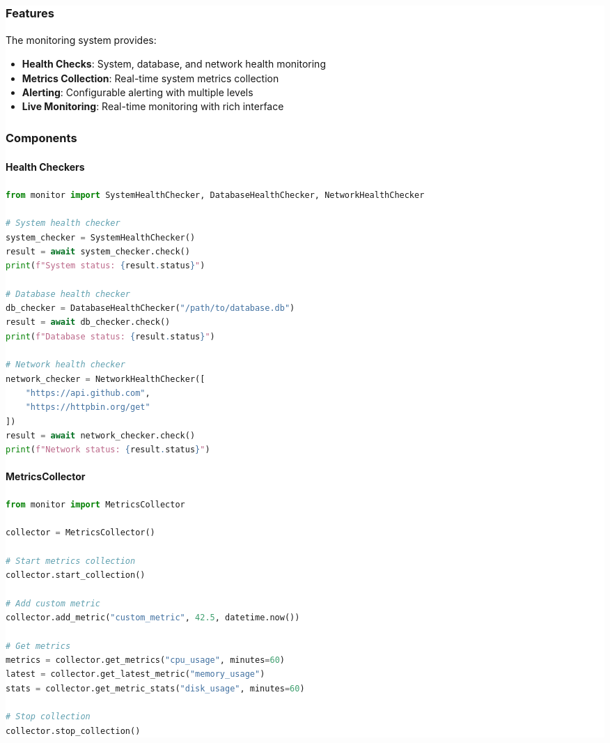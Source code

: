 ### Features

The monitoring system provides:

- **Health Checks**: System, database, and network health monitoring
- **Metrics Collection**: Real-time system metrics collection
- **Alerting**: Configurable alerting with multiple levels
- **Live Monitoring**: Real-time monitoring with rich interface

### Components

#### Health Checkers

```python
from monitor import SystemHealthChecker, DatabaseHealthChecker, NetworkHealthChecker

# System health checker
system_checker = SystemHealthChecker()
result = await system_checker.check()
print(f"System status: {result.status}")

# Database health checker
db_checker = DatabaseHealthChecker("/path/to/database.db")
result = await db_checker.check()
print(f"Database status: {result.status}")

# Network health checker
network_checker = NetworkHealthChecker([
    "https://api.github.com",
    "https://httpbin.org/get"
])
result = await network_checker.check()
print(f"Network status: {result.status}")
```

#### MetricsCollector

```python
from monitor import MetricsCollector

collector = MetricsCollector()

# Start metrics collection
collector.start_collection()

# Add custom metric
collector.add_metric("custom_metric", 42.5, datetime.now())

# Get metrics
metrics = collector.get_metrics("cpu_usage", minutes=60)
latest = collector.get_latest_metric("memory_usage")
stats = collector.get_metric_stats("disk_usage", minutes=60)

# Stop collection
collector.stop_collection()
```
